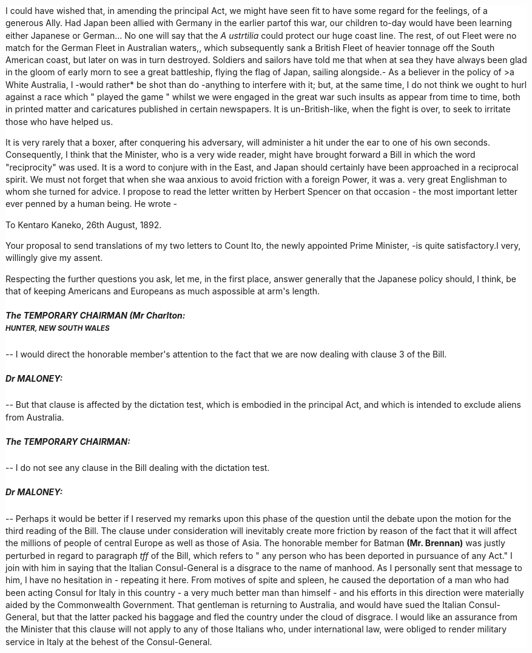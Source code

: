 I could have wished that, in amending the principal Act, we might have seen fit to have some regard for the feelings, of a generous Ally. Had Japan been allied with Germany in the earlier partof this war, our children to-day would have been learning either Japanese or German... No one will say that the  *A ustrtilia*  could protect our huge coast line. The rest, of  out  Fleet were no match for the German Fleet in Australian waters,, which subsequently sank a British Fleet of heavier tonnage off the South American coast, but later on was in turn destroyed. Soldiers and sailors have told me that when at sea they have always been glad in the gloom of early morn to see a great battleship, flying the flag of Japan, sailing alongside.- As a believer in the policy of &gt;a White Australia, I -would rather* be shot than do -anything to interfere with it; but, at the same time, I do not think we ought to hurl against a race which " played the game " whilst we were engaged in the great war such insults as appear from time to time, both in printed matter and caricatures published in certain newspapers. It is un-British-like, when the fight is over, to seek to irritate those who have helped us. 

It is very rarely that a boxer, after conquering his adversary, will administer a hit under the ear to one of his own seconds. Consequently, I think that the  Minister, who is a very wide reader, might have brought forward a Bill in which the word "reciprocity" was used. It is a word to conjure with in the East, and Japan should certainly have been approached in a reciprocal spirit. We must not forget that when she waa anxious to avoid friction with a foreign Power, it was a. very great Englishman to whom she turned for advice. I propose to read the letter written by Herbert Spencer on that occasion - the most important letter ever penned by a human being. He wrote - 

To Kentaro Kaneko, 26th August, 1892. 

Your proposal to send translations of my two letters to Count Ito, the newly appointed Prime Minister, -is quite satisfactory.I very, willingly give my assent. 

Respecting the further questions you ask, let me, in the first place, answer generally that the Japanese policy should, I think, be that of keeping Americans and Europeans as much aspossible at arm's length. 

##### The TEMPORARY CHAIRMAN (Mr Charlton:<br><small class="text-muted">HUNTER, NEW SOUTH WALES</small>

-- I would direct the honorable member's attention to the fact that we are now dealing with clause 3 of the Bill. 

##### Dr MALONEY:

-- But that clause is affected by the dictation test, which is embodied in the principal Act, and which is intended to exclude aliens from Australia. 

##### The TEMPORARY CHAIRMAN:

-- I do not see any clause in the Bill dealing with the dictation test. 

##### Dr MALONEY:

-- Perhaps it would be better if I reserved my remarks upon this phase of the question until the debate upon the motion for the third reading of the Bill. The clause under consideration will inevitably create more friction by reason of the fact that it will affect the millions of people of central Europe as well as those of Asia. The honorable member for Batman  **(Mr. Brennan)**  was justly perturbed in regard to paragraph  *tff*  of the Bill, which refers to " any person who has been deported in pursuance of any Act." I join with him in saying that the Italian Consul-General is a disgrace to the name of manhood. As I personally sent that message to him, I have no hesitation in - repeating it here. From motives of spite and spleen, he caused the deportation of a man who had  been acting Consul for Italy in this country - a very much better man than himself - and his efforts in this direction were materially aided by the Commonwealth Government. That gentleman is returning to Australia, and would have  sued the Italian Consul-General, but that the latter packed his baggage and fled the country under the cloud of disgrace. I would like an assurance from the Minister that this clause will not apply to any of those Italians who, under international law, were obliged to render military service in Italy at the behest of the Consul-General. 
